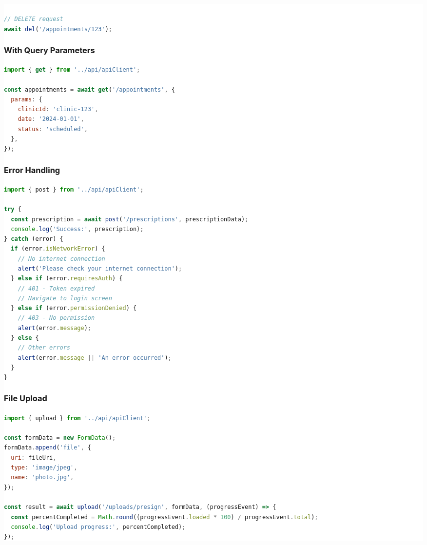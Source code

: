 ```javascript

// DELETE request
await del('/appointments/123');
```

### With Query Parameters

```javascript
import { get } from '../api/apiClient';

const appointments = await get('/appointments', {
  params: {
    clinicId: 'clinic-123',
    date: '2024-01-01',
    status: 'scheduled',
  },
});
```

### Error Handling

```javascript
import { post } from '../api/apiClient';

try {
  const prescription = await post('/prescriptions', prescriptionData);
  console.log('Success:', prescription);
} catch (error) {
  if (error.isNetworkError) {
    // No internet connection
    alert('Please check your internet connection');
  } else if (error.requiresAuth) {
    // 401 - Token expired
    // Navigate to login screen
  } else if (error.permissionDenied) {
    // 403 - No permission
    alert(error.message);
  } else {
    // Other errors
    alert(error.message || 'An error occurred');
  }
}
```

### File Upload

```javascript
import { upload } from '../api/apiClient';

const formData = new FormData();
formData.append('file', {
  uri: fileUri,
  type: 'image/jpeg',
  name: 'photo.jpg',
});

const result = await upload('/uploads/presign', formData, (progressEvent) => {
  const percentCompleted = Math.round((progressEvent.loaded * 100) / progressEvent.total);
  console.log('Upload progress:', percentCompleted);
});
```
